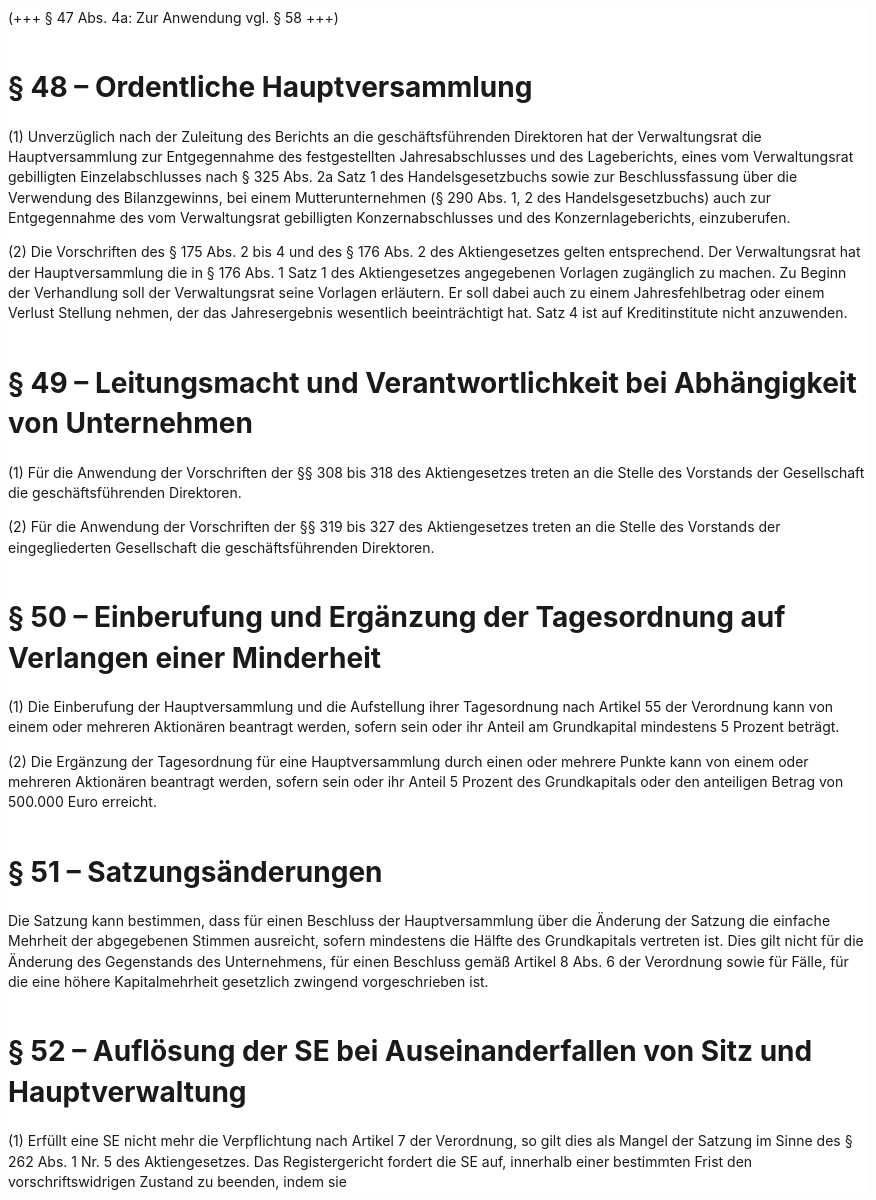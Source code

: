 (+++ § 47 Abs. 4a: Zur Anwendung vgl. § 58 +++)

# § 48 – Ordentliche Hauptversammlung

(1) Unverzüglich nach der Zuleitung des Berichts an die geschäftsführenden Direktoren hat der Verwaltungsrat die Hauptversammlung zur Entgegennahme des festgestellten Jahresabschlusses und des Lageberichts, eines vom Verwaltungsrat gebilligten Einzelabschlusses nach § 325 Abs. 2a Satz 1 des Handelsgesetzbuchs sowie zur Beschlussfassung über die Verwendung des Bilanzgewinns, bei einem Mutterunternehmen (§ 290 Abs. 1, 2 des Handelsgesetzbuchs) auch zur Entgegennahme des vom Verwaltungsrat gebilligten Konzernabschlusses und des Konzernlageberichts, einzuberufen.

(2) Die Vorschriften des § 175 Abs. 2 bis 4 und des § 176 Abs. 2 des Aktiengesetzes gelten entsprechend. Der Verwaltungsrat hat der Hauptversammlung die in § 176 Abs. 1 Satz 1 des Aktiengesetzes angegebenen Vorlagen zugänglich zu machen. Zu Beginn der Verhandlung soll der Verwaltungsrat seine Vorlagen erläutern. Er soll dabei auch zu einem Jahresfehlbetrag oder einem Verlust Stellung nehmen, der das Jahresergebnis wesentlich beeinträchtigt hat. Satz 4 ist auf Kreditinstitute nicht anzuwenden.

# § 49 – Leitungsmacht und Verantwortlichkeit bei Abhängigkeit von Unternehmen

(1) Für die Anwendung der Vorschriften der §§ 308 bis 318 des Aktiengesetzes treten an die Stelle des Vorstands der Gesellschaft die geschäftsführenden Direktoren.

(2) Für die Anwendung der Vorschriften der §§ 319 bis 327 des Aktiengesetzes treten an die Stelle des Vorstands der eingegliederten Gesellschaft die geschäftsführenden Direktoren.

# § 50 – Einberufung und Ergänzung der Tagesordnung auf Verlangen einer Minderheit

(1) Die Einberufung der Hauptversammlung und die Aufstellung ihrer Tagesordnung nach Artikel 55 der Verordnung kann von einem oder mehreren Aktionären beantragt werden, sofern sein oder ihr Anteil am Grundkapital mindestens 5 Prozent beträgt.

(2) Die Ergänzung der Tagesordnung für eine Hauptversammlung durch einen oder mehrere Punkte kann von einem oder mehreren Aktionären beantragt werden, sofern sein oder ihr Anteil 5 Prozent des Grundkapitals oder den anteiligen Betrag von 500.000 Euro erreicht.

# § 51 – Satzungsänderungen

Die Satzung kann bestimmen, dass für einen Beschluss der Hauptversammlung über die Änderung der Satzung die einfache Mehrheit der abgegebenen Stimmen ausreicht, sofern mindestens die Hälfte des Grundkapitals vertreten ist. Dies gilt nicht für die Änderung des Gegenstands des Unternehmens, für einen Beschluss gemäß Artikel 8 Abs. 6 der Verordnung sowie für Fälle, für die eine höhere Kapitalmehrheit gesetzlich zwingend vorgeschrieben ist.

# § 52 – Auflösung der SE bei Auseinanderfallen von Sitz und Hauptverwaltung

(1) Erfüllt eine SE nicht mehr die Verpflichtung nach Artikel 7 der Verordnung, so gilt dies als Mangel der Satzung im Sinne des § 262 Abs. 1 Nr. 5 des Aktiengesetzes. Das Registergericht fordert die SE auf, innerhalb einer bestimmten Frist den vorschriftswidrigen Zustand zu beenden, indem sie

